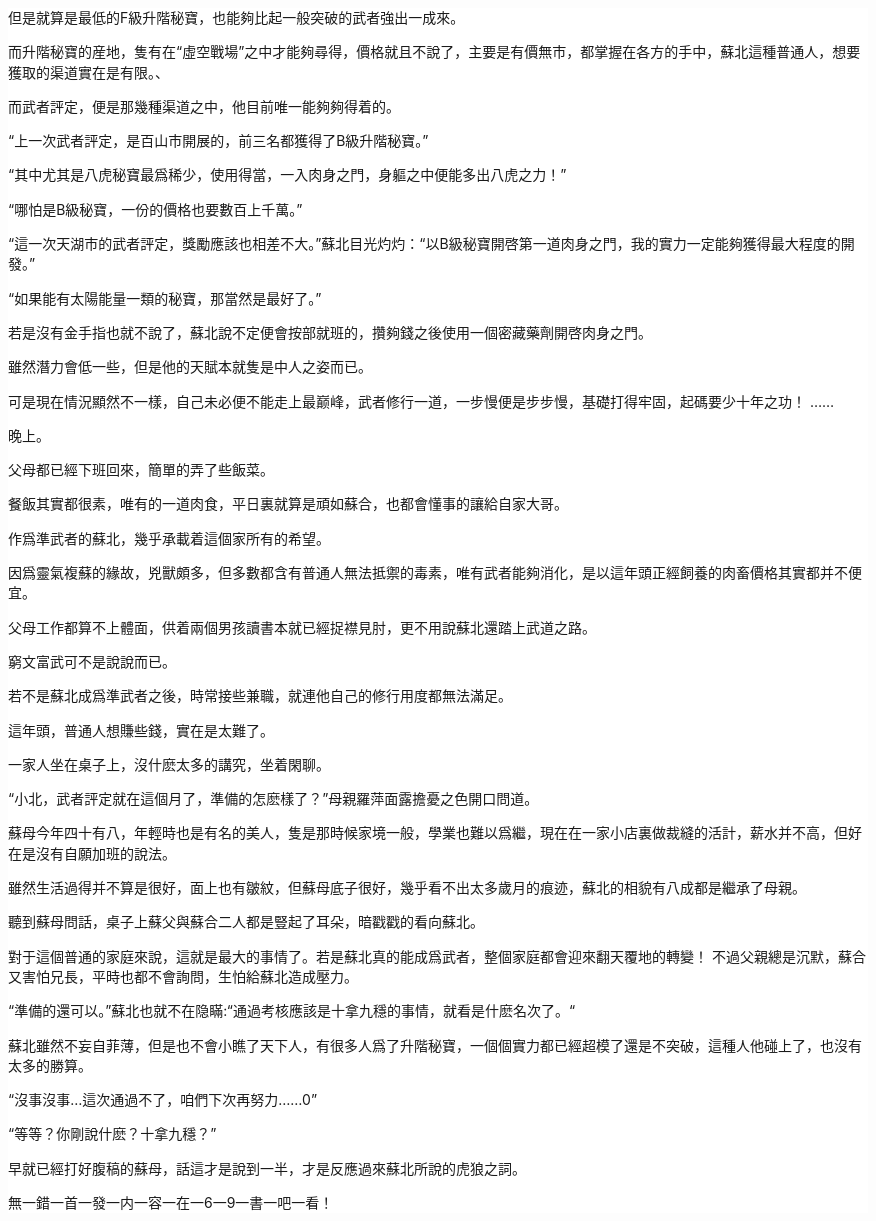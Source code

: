 但是就算是最低的F級升階秘寶，也能夠比起一般突破的武者強出一成來。

而升階秘寶的産地，隻有在“虛空戰場”之中才能夠尋得，價格就且不說了，主要是有價無市，都掌握在各方的手中，蘇北這種普通人，想要獲取的渠道實在是有限。、

而武者評定，便是那幾種渠道之中，他目前唯一能夠夠得着的。

“上一次武者評定，是百山市開展的，前三名都獲得了B級升階秘寶。”

“其中尤其是八虎秘寶最爲稀少，使用得當，一入肉身之門，身軀之中便能多出八虎之力！”

“哪怕是B級秘寶，一份的價格也要數百上千萬。”

“這一次天湖市的武者評定，獎勵應該也相差不大。”蘇北目光灼灼：“以B級秘寶開啓第一道肉身之門，我的實力一定能夠獲得最大程度的開發。”

“如果能有太陽能量一類的秘寶，那當然是最好了。”

若是沒有金手指也就不說了，蘇北說不定便會按部就班的，攢夠錢之後使用一個密藏藥劑開啓肉身之門。

雖然潛力會低一些，但是他的天賦本就隻是中人之姿而已。

可是現在情況顯然不一樣，自己未必便不能走上最巅峰，武者修行一道，一步慢便是步步慢，基礎打得牢固，起碼要少十年之功！
……

晚上。

父母都已經下班回來，簡單的弄了些飯菜。

餐飯其實都很素，唯有的一道肉食，平日裏就算是頑如蘇合，也都會懂事的讓給自家大哥。

作爲準武者的蘇北，幾乎承載着這個家所有的希望。

因爲靈氣複蘇的緣故，兇獸頗多，但多數都含有普通人無法抵禦的毒素，唯有武者能夠消化，是以這年頭正經飼養的肉畜價格其實都并不便宜。

父母工作都算不上體面，供着兩個男孩讀書本就已經捉襟見肘，更不用說蘇北還踏上武道之路。

窮文富武可不是說說而已。

若不是蘇北成爲準武者之後，時常接些兼職，就連他自己的修行用度都無法滿足。

這年頭，普通人想賺些錢，實在是太難了。

一家人坐在桌子上，沒什麽太多的講究，坐着閑聊。

“小北，武者評定就在這個月了，準備的怎麽樣了？”母親羅萍面露擔憂之色開口問道。

蘇母今年四十有八，年輕時也是有名的美人，隻是那時候家境一般，學業也難以爲繼，現在在一家小店裏做裁縫的活計，薪水并不高，但好在是沒有自願加班的說法。

雖然生活過得并不算是很好，面上也有皺紋，但蘇母底子很好，幾乎看不出太多歲月的痕迹，蘇北的相貌有八成都是繼承了母親。

聽到蘇母問話，桌子上蘇父與蘇合二人都是豎起了耳朵，暗戳戳的看向蘇北。

對于這個普通的家庭來說，這就是最大的事情了。若是蘇北真的能成爲武者，整個家庭都會迎來翻天覆地的轉變！
不過父親總是沉默，蘇合又害怕兄長，平時也都不會詢問，生怕給蘇北造成壓力。

“準備的還可以。”蘇北也就不在隐瞞:“通過考核應該是十拿九穩的事情，就看是什麽名次了。“

蘇北雖然不妄自菲薄，但是也不會小瞧了天下人，有很多人爲了升階秘寶，一個個實力都已經超模了還是不突破，這種人他碰上了，也沒有太多的勝算。

“沒事沒事…這次通過不了，咱們下次再努力……0”

“等等？你剛說什麽？十拿九穩？”

早就已經打好腹稿的蘇母，話這才是說到一半，才是反應過來蘇北所說的虎狼之詞。

無一錯一首一發一内一容一在一6一9一書一吧一看！
